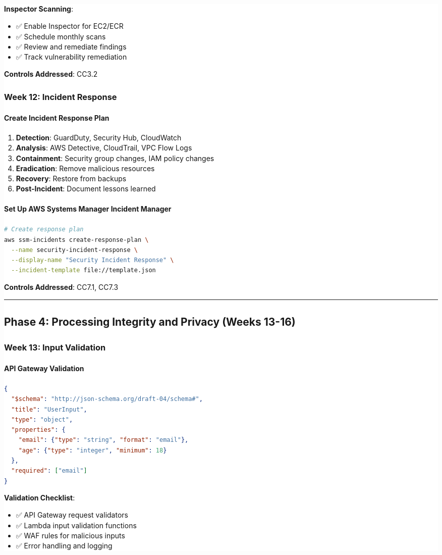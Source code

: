 **Inspector Scanning**:
- ✅ Enable Inspector for EC2/ECR
- ✅ Schedule monthly scans
- ✅ Review and remediate findings
- ✅ Track vulnerability remediation

**Controls Addressed**: CC3.2

### Week 12: Incident Response

#### Create Incident Response Plan
1. **Detection**: GuardDuty, Security Hub, CloudWatch
2. **Analysis**: AWS Detective, CloudTrail, VPC Flow Logs
3. **Containment**: Security group changes, IAM policy changes
4. **Eradication**: Remove malicious resources
5. **Recovery**: Restore from backups
6. **Post-Incident**: Document lessons learned

#### Set Up AWS Systems Manager Incident Manager
```bash
# Create response plan
aws ssm-incidents create-response-plan \
  --name security-incident-response \
  --display-name "Security Incident Response" \
  --incident-template file://template.json
```

**Controls Addressed**: CC7.1, CC7.3

---

## Phase 4: Processing Integrity and Privacy (Weeks 13-16)

### Week 13: Input Validation

#### API Gateway Validation
```json
{
  "$schema": "http://json-schema.org/draft-04/schema#",
  "title": "UserInput",
  "type": "object",
  "properties": {
    "email": {"type": "string", "format": "email"},
    "age": {"type": "integer", "minimum": 18}
  },
  "required": ["email"]
}
```

**Validation Checklist**:
- ✅ API Gateway request validators
- ✅ Lambda input validation functions
- ✅ WAF rules for malicious inputs
- ✅ Error handling and logging
